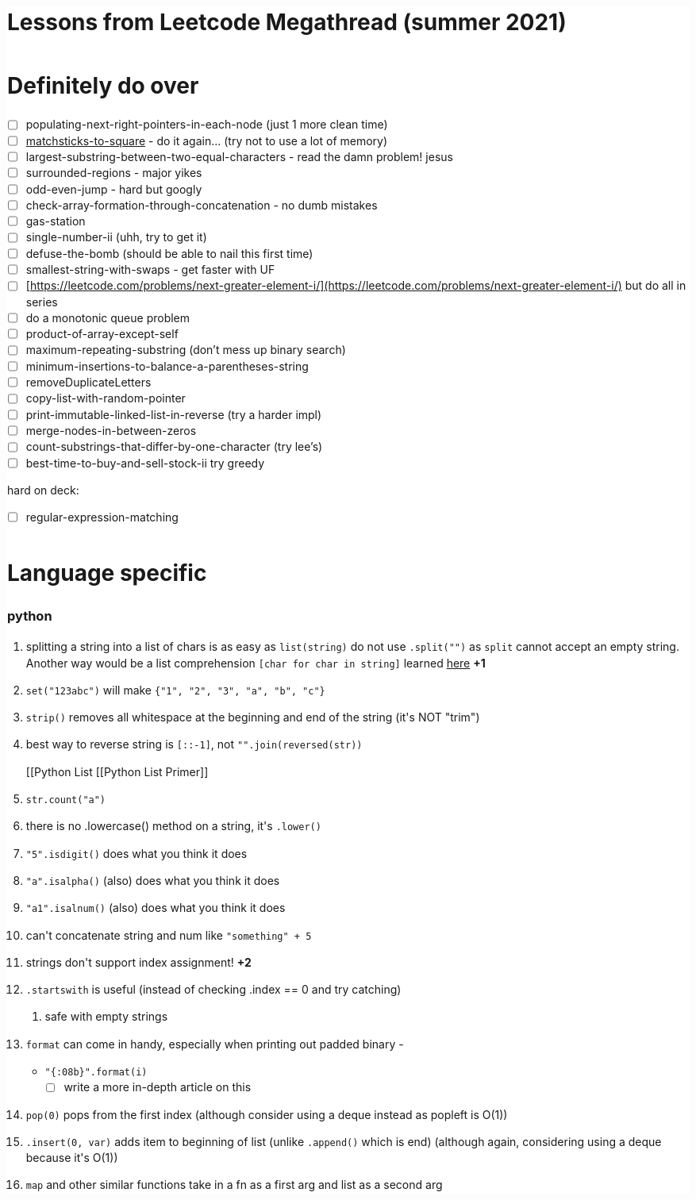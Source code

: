 # Lessons from Leetcode Megathread (summer 2021)

# Definitely do over

- [ ]  populating-next-right-pointers-in-each-node (just 1 more clean time)
- [ ]  [matchsticks-to-square](https://leetcode.com/problems/matchsticks-to-square/) - do it again...  (try not to use a lot of memory)
- [ ]  largest-substring-between-two-equal-characters - read the damn problem! jesus
- [ ]  surrounded-regions - major yikes
- [ ]  odd-even-jump - hard but googly
- [ ]  check-array-formation-through-concatenation - no dumb mistakes
- [ ]  gas-station
- [ ]  single-number-ii (uhh, try to get it)
- [ ]  defuse-the-bomb (should be able to nail this first time)
- [ ]  smallest-string-with-swaps - get faster with UF
- [ ]  [https://leetcode.com/problems/next-greater-element-i/](https://leetcode.com/problems/next-greater-element-i/) but do all in series
- [ ]  do a monotonic queue problem
- [ ]  product-of-array-except-self
- [ ]  maximum-repeating-substring (don’t mess up binary search)
- [ ]  minimum-insertions-to-balance-a-parentheses-string
- [ ]  removeDuplicateLetters
- [ ]  copy-list-with-random-pointer
- [ ]  print-immutable-linked-list-in-reverse (try a harder impl)
- [ ]  merge-nodes-in-between-zeros
- [ ]  count-substrings-that-differ-by-one-character (try lee’s)
- [ ]  best-time-to-buy-and-sell-stock-ii try greedy

hard on deck:

- [ ]  regular-expression-matching

# Language specific

### python

1. splitting a string into a list of chars is as easy as `list(string)` do not use `.split("")` as `split` cannot accept an empty string. Another way would be a list comprehension `[char for char in string]` learned [here](https://github.com/jsphweid/chops/blob/main/lc/answers/plus-one/2021.08.23-23.46.03.py) **+1**
2. `set("123abc")` will make `{"1", "2", "3", "a", "b", "c"}`
3. `strip()` removes all whitespace at the beginning and end of the string (it's NOT "trim")
4. best way to reverse string is `[::-1]`, not `"".join(reversed(str))`
    
    [[Python List [[Python List Primer]]
    
5. `str.count("a")`
6. there is no .lowercase() method on a string, it's `.lower()`
7. `"5".isdigit()` does what you think it does 
8. `"a".isalpha()` (also) does what you think it does
9. `"a1".isalnum()` (also) does what you think it does
10. can't concatenate string and num like `"something" + 5`
11. strings don't support index assignment! **+2**
12. `.startswith` is useful (instead of checking .index == 0 and try catching)
    1. safe with empty strings
13. `format` can come in handy, especially when printing out padded binary - 
    - `"{:08b}".format(i)`
        - [ ]  write a more in-depth article on this
14. `pop(0)` pops from the first index (although consider using a deque instead as popleft is O(1))
15. `.insert(0, var)` adds item to beginning of list (unlike `.append()` which is end) (although again, considering using a deque because it's O(1))
16. `map` and other similar functions take in a fn as a first arg and list as a second arg